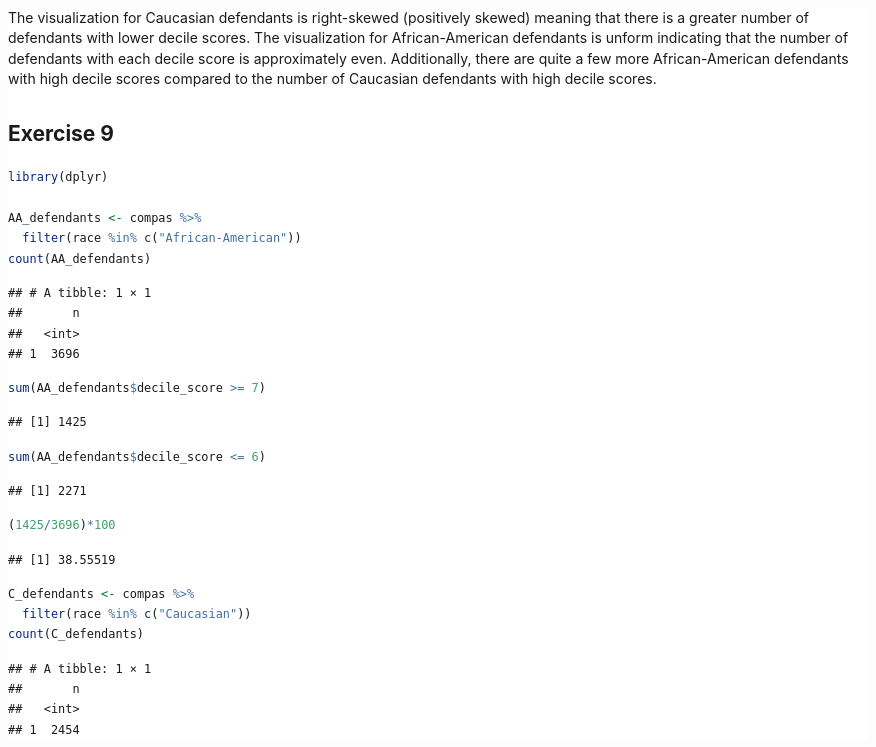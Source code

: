 The visualization for Caucasian defendants is right-skewed (positively
skewed) meaning that there is a greater number of defendants with lower
decile scores. The visualization for African-American defendants is
unform indicating that the number of defendants with each decile score
is approximately even. Additionally, there are quite a few more
African-American defendants with high decile scores compared to the
number of Caucasian defendants with high decile scores.

## Exercise 9

``` r
library(dplyr)

AA_defendants <- compas %>% 
  filter(race %in% c("African-American"))
count(AA_defendants)
```

    ## # A tibble: 1 × 1
    ##       n
    ##   <int>
    ## 1  3696

``` r
sum(AA_defendants$decile_score >= 7)
```

    ## [1] 1425

``` r
sum(AA_defendants$decile_score <= 6)
```

    ## [1] 2271

``` r
(1425/3696)*100
```

    ## [1] 38.55519

``` r
C_defendants <- compas %>% 
  filter(race %in% c("Caucasian"))
count(C_defendants)
```

    ## # A tibble: 1 × 1
    ##       n
    ##   <int>
    ## 1  2454
